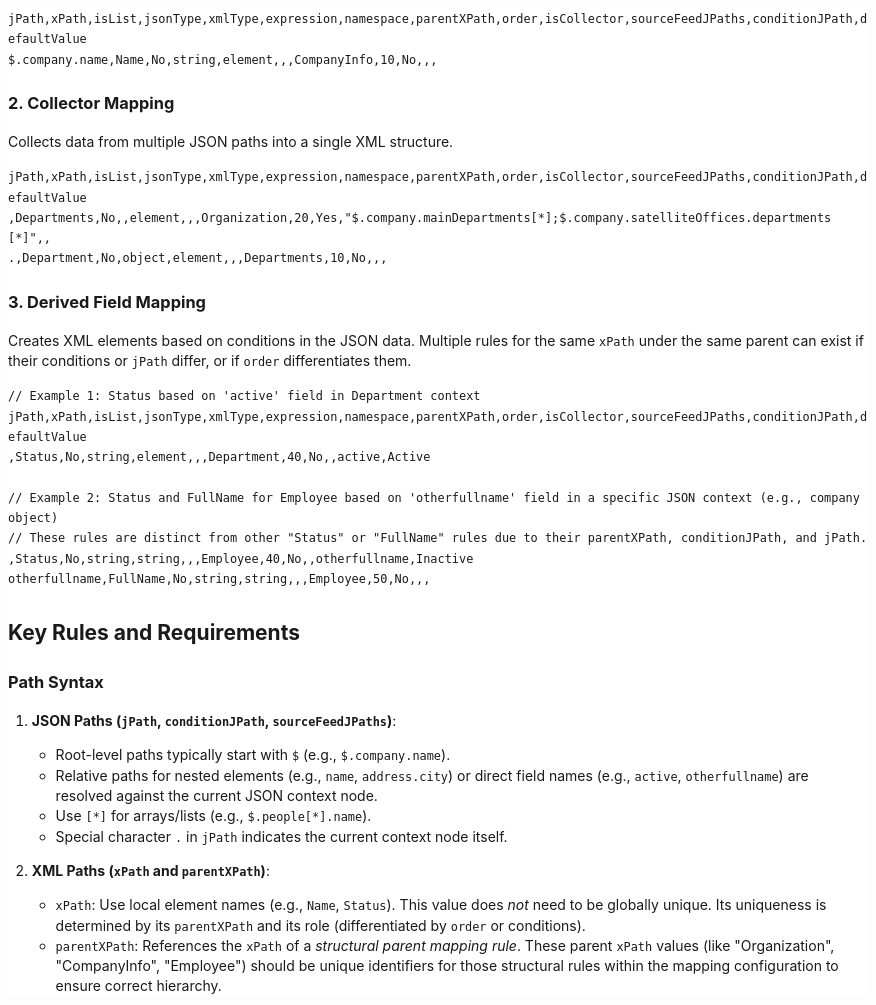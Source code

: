 ```csv
jPath,xPath,isList,jsonType,xmlType,expression,namespace,parentXPath,order,isCollector,sourceFeedJPaths,conditionJPath,defaultValue
$.company.name,Name,No,string,element,,,CompanyInfo,10,No,,,
```

### 2. Collector Mapping
Collects data from multiple JSON paths into a single XML structure.

```csv
jPath,xPath,isList,jsonType,xmlType,expression,namespace,parentXPath,order,isCollector,sourceFeedJPaths,conditionJPath,defaultValue
,Departments,No,,element,,,Organization,20,Yes,"$.company.mainDepartments[*];$.company.satelliteOffices.departments[*]",,
.,Department,No,object,element,,,Departments,10,No,,,
```

### 3. Derived Field Mapping
Creates XML elements based on conditions in the JSON data. Multiple rules for the same `xPath` under the same parent can exist if their conditions or `jPath` differ, or if `order` differentiates them.

```csv
// Example 1: Status based on 'active' field in Department context
jPath,xPath,isList,jsonType,xmlType,expression,namespace,parentXPath,order,isCollector,sourceFeedJPaths,conditionJPath,defaultValue
,Status,No,string,element,,,Department,40,No,,active,Active

// Example 2: Status and FullName for Employee based on 'otherfullname' field in a specific JSON context (e.g., company object)
// These rules are distinct from other "Status" or "FullName" rules due to their parentXPath, conditionJPath, and jPath.
,Status,No,string,string,,,Employee,40,No,,otherfullname,Inactive
otherfullname,FullName,No,string,string,,,Employee,50,No,,,
```

## Key Rules and Requirements

### Path Syntax

1.  **JSON Paths (`jPath`, `conditionJPath`, `sourceFeedJPaths`)**:
    *   Root-level paths typically start with `$` (e.g., `$.company.name`).
    *   Relative paths for nested elements (e.g., `name`, `address.city`) or direct field names (e.g., `active`, `otherfullname`) are resolved against the current JSON context node.
    *   Use `[*]` for arrays/lists (e.g., `$.people[*].name`).
    *   Special character `.` in `jPath` indicates the current context node itself.

2.  **XML Paths (`xPath` and `parentXPath`)**:
    *   `xPath`: Use local element names (e.g., `Name`, `Status`). This value does *not* need to be globally unique. Its uniqueness is determined by its `parentXPath` and its role (differentiated by `order` or conditions).
    *   `parentXPath`: References the `xPath` of a *structural parent mapping rule*. These parent `xPath` values (like "Organization", "CompanyInfo", "Employee") should be unique identifiers for those structural rules within the mapping configuration to ensure correct hierarchy.
